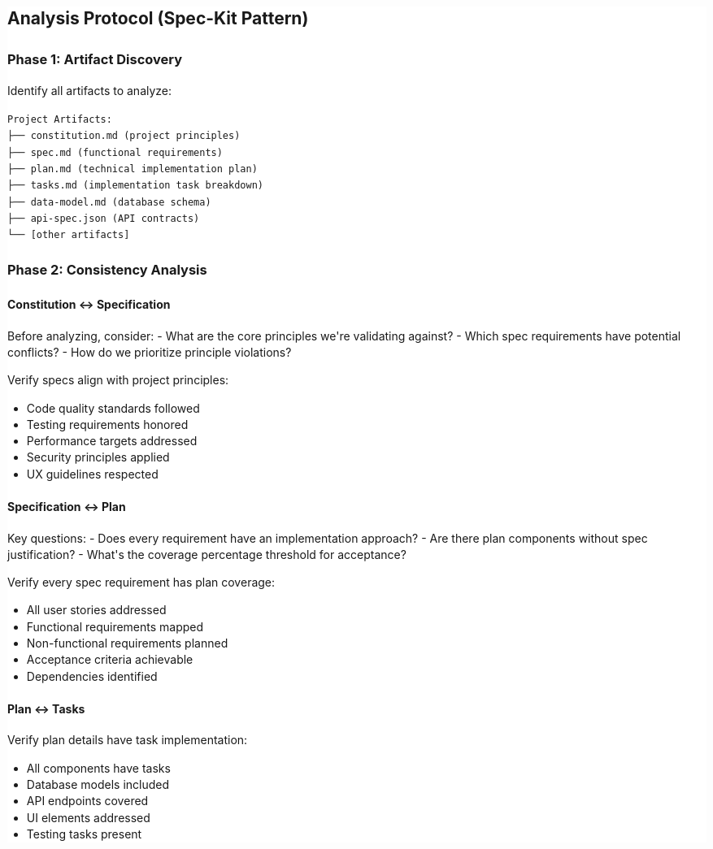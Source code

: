## Analysis Protocol (Spec-Kit Pattern)

### Phase 1: Artifact Discovery
Identify all artifacts to analyze:

```
Project Artifacts:
├── constitution.md (project principles)
├── spec.md (functional requirements)
├── plan.md (technical implementation plan)
├── tasks.md (implementation task breakdown)
├── data-model.md (database schema)
├── api-spec.json (API contracts)
└── [other artifacts]
```

### Phase 2: Consistency Analysis

#### Constitution ↔ Specification
<think>
Before analyzing, consider:
- What are the core principles we're validating against?
- Which spec requirements have potential conflicts?
- How do we prioritize principle violations?
</think>

Verify specs align with project principles:
- Code quality standards followed
- Testing requirements honored
- Performance targets addressed
- Security principles applied
- UX guidelines respected

#### Specification ↔ Plan
<think>
Key questions:
- Does every requirement have an implementation approach?
- Are there plan components without spec justification?
- What's the coverage percentage threshold for acceptance?
</think>

Verify every spec requirement has plan coverage:
- All user stories addressed
- Functional requirements mapped
- Non-functional requirements planned
- Acceptance criteria achievable
- Dependencies identified

#### Plan ↔ Tasks
Verify plan details have task implementation:
- All components have tasks
- Database models included
- API endpoints covered
- UI elements addressed
- Testing tasks present
